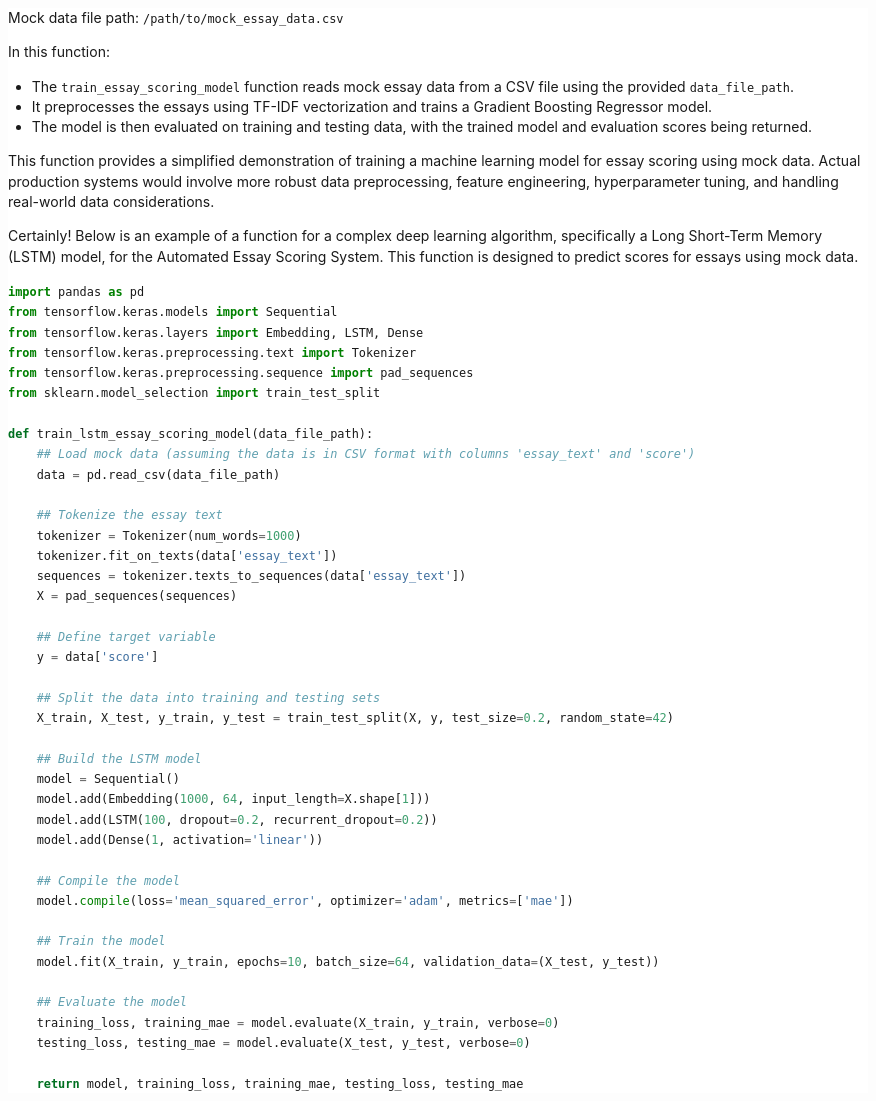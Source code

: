 Mock data file path: `/path/to/mock_essay_data.csv`

In this function:

- The `train_essay_scoring_model` function reads mock essay data from a CSV file using the provided `data_file_path`.
- It preprocesses the essays using TF-IDF vectorization and trains a Gradient Boosting Regressor model.
- The model is then evaluated on training and testing data, with the trained model and evaluation scores being returned.

This function provides a simplified demonstration of training a machine learning model for essay scoring using mock data. Actual production systems would involve more robust data preprocessing, feature engineering, hyperparameter tuning, and handling real-world data considerations.

Certainly! Below is an example of a function for a complex deep learning algorithm, specifically a Long Short-Term Memory (LSTM) model, for the Automated Essay Scoring System. This function is designed to predict scores for essays using mock data.

```python
import pandas as pd
from tensorflow.keras.models import Sequential
from tensorflow.keras.layers import Embedding, LSTM, Dense
from tensorflow.keras.preprocessing.text import Tokenizer
from tensorflow.keras.preprocessing.sequence import pad_sequences
from sklearn.model_selection import train_test_split

def train_lstm_essay_scoring_model(data_file_path):
    ## Load mock data (assuming the data is in CSV format with columns 'essay_text' and 'score')
    data = pd.read_csv(data_file_path)

    ## Tokenize the essay text
    tokenizer = Tokenizer(num_words=1000)
    tokenizer.fit_on_texts(data['essay_text'])
    sequences = tokenizer.texts_to_sequences(data['essay_text'])
    X = pad_sequences(sequences)

    ## Define target variable
    y = data['score']

    ## Split the data into training and testing sets
    X_train, X_test, y_train, y_test = train_test_split(X, y, test_size=0.2, random_state=42)

    ## Build the LSTM model
    model = Sequential()
    model.add(Embedding(1000, 64, input_length=X.shape[1]))
    model.add(LSTM(100, dropout=0.2, recurrent_dropout=0.2))
    model.add(Dense(1, activation='linear'))

    ## Compile the model
    model.compile(loss='mean_squared_error', optimizer='adam', metrics=['mae'])

    ## Train the model
    model.fit(X_train, y_train, epochs=10, batch_size=64, validation_data=(X_test, y_test))

    ## Evaluate the model
    training_loss, training_mae = model.evaluate(X_train, y_train, verbose=0)
    testing_loss, testing_mae = model.evaluate(X_test, y_test, verbose=0)

    return model, training_loss, training_mae, testing_loss, testing_mae
```

